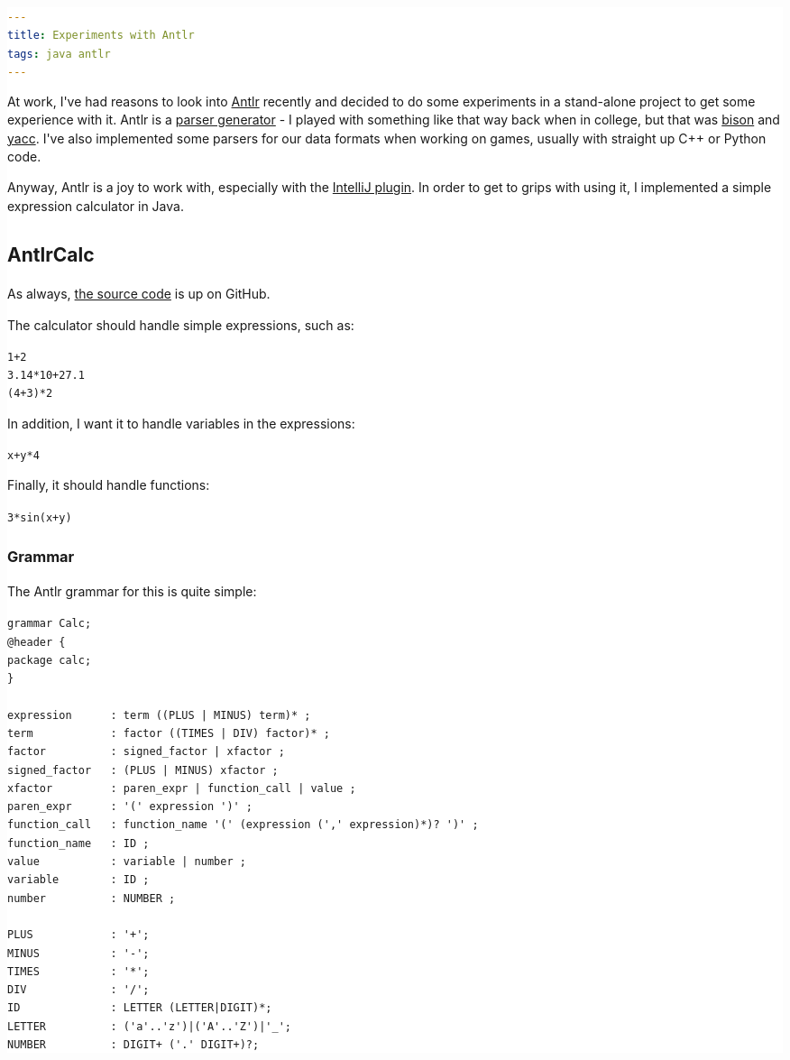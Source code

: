 ```yaml
---
title: Experiments with Antlr
tags: java antlr
---
```

At work, I've had reasons to look into [Antlr](https://www.antlr.org/) recently and decided 
to do some experiments in a stand-alone project to get some experience with it. Antlr is
a [parser generator](https://en.wikipedia.org/wiki/Comparison_of_parser_generators) -
I played with something like that way back when in college, but that was 
[bison](https://en.wikipedia.org/wiki/GNU_Bison) and 
[yacc](https://en.wikipedia.org/wiki/Yacc).
I've also implemented some parsers for our data formats when working on games, usually with 
straight up C++ or Python code.

Anyway, Antlr is a joy to work with, especially with the 
[IntelliJ plugin](https://plugins.jetbrains.com/plugin/7358-antlr-v4-grammar-plugin).
In order to get to grips with using it, I implemented a simple expression calculator
in Java.

## AntlrCalc
As always, [the source code](https://github.com/snorristurluson/AntlrCalc) is up on GitHub.

The calculator should handle simple expressions, such as:
```
1+2
3.14*10+27.1
(4+3)*2
```
In addition, I want it to handle variables in the expressions:
```
x+y*4
```
Finally, it should handle functions:
```
3*sin(x+y)
```

### Grammar
The Antlr grammar for this is quite simple:
```antlrv4
grammar Calc;
@header {
package calc;
}

expression      : term ((PLUS | MINUS) term)* ;
term            : factor ((TIMES | DIV) factor)* ;
factor          : signed_factor | xfactor ;
signed_factor   : (PLUS | MINUS) xfactor ;
xfactor         : paren_expr | function_call | value ;
paren_expr      : '(' expression ')' ;
function_call   : function_name '(' (expression (',' expression)*)? ')' ;
function_name   : ID ;
value           : variable | number ;
variable        : ID ;
number          : NUMBER ;

PLUS            : '+';
MINUS           : '-';
TIMES           : '*';
DIV             : '/';
ID              : LETTER (LETTER|DIGIT)*;
LETTER          : ('a'..'z')|('A'..'Z')|'_';
NUMBER          : DIGIT+ ('.' DIGIT+)?;
```